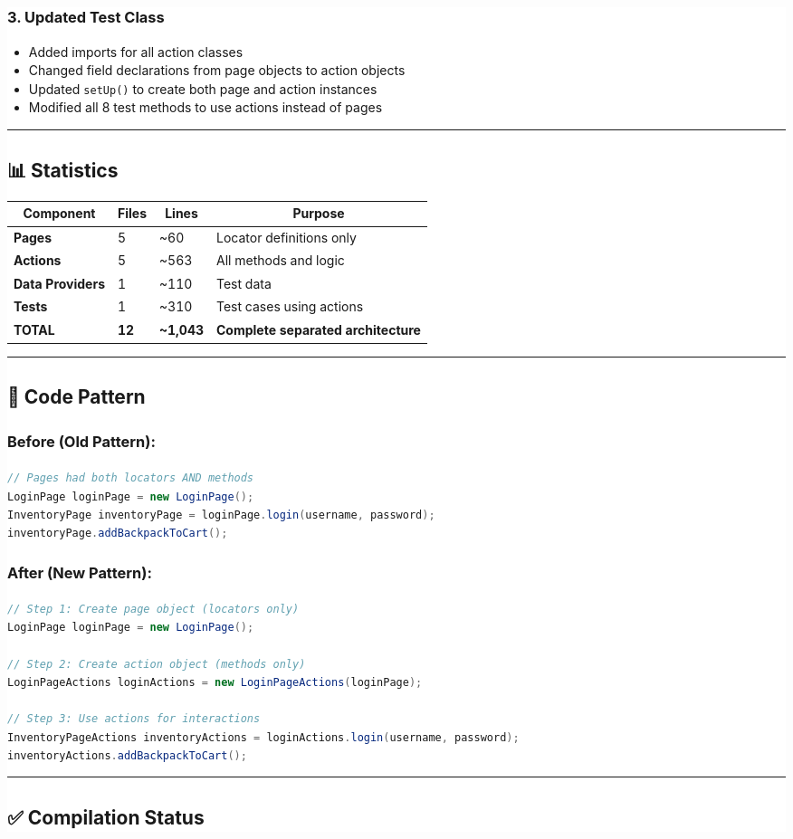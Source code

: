 ### 3. **Updated Test Class**
   - Added imports for all action classes
   - Changed field declarations from page objects to action objects
   - Updated `setUp()` to create both page and action instances
   - Modified all 8 test methods to use actions instead of pages

---

## 📊 Statistics

| Component | Files | Lines | Purpose |
|-----------|-------|-------|---------|
| **Pages** | 5 | ~60 | Locator definitions only |
| **Actions** | 5 | ~563 | All methods and logic |
| **Data Providers** | 1 | ~110 | Test data |
| **Tests** | 1 | ~310 | Test cases using actions |
| **TOTAL** | **12** | **~1,043** | **Complete separated architecture** |

---

## 🎨 Code Pattern

### **Before (Old Pattern):**
```java
// Pages had both locators AND methods
LoginPage loginPage = new LoginPage();
InventoryPage inventoryPage = loginPage.login(username, password);
inventoryPage.addBackpackToCart();
```

### **After (New Pattern):**
```java
// Step 1: Create page object (locators only)
LoginPage loginPage = new LoginPage();

// Step 2: Create action object (methods only)
LoginPageActions loginActions = new LoginPageActions(loginPage);

// Step 3: Use actions for interactions
InventoryPageActions inventoryActions = loginActions.login(username, password);
inventoryActions.addBackpackToCart();
```

---

## ✅ Compilation Status
